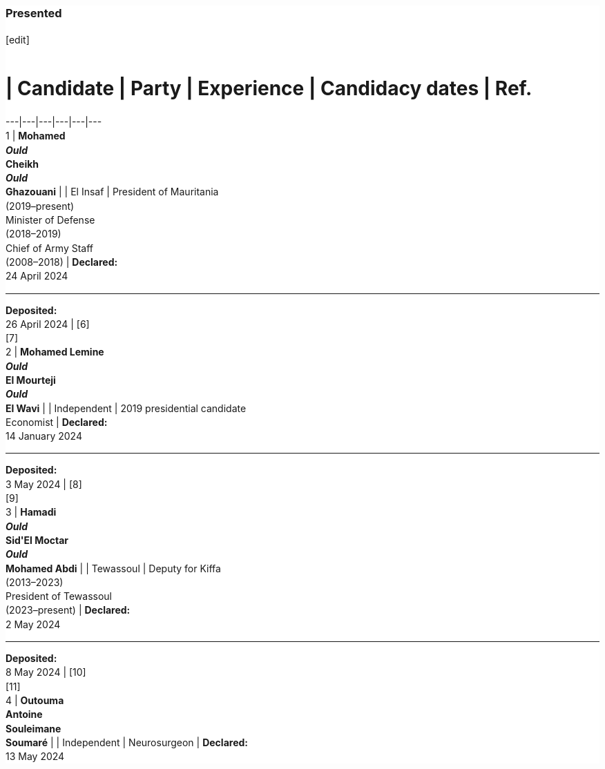 ### Presented

[edit]

# | Candidate  | Party  | Experience  | Candidacy dates  | Ref.  
---|---|---|---|---|---  
1  | **Mohamed  
 _Ould_  
Cheikh  
 _Ould_  
Ghazouani** |  | El Insaf | President of Mauritania  
(2019–present)  
Minister of Defense  
(2018–2019)  
Chief of Army Staff  
(2008–2018) | **Declared:**  
24 April 2024

* * *

**Deposited:**  
26 April 2024  | [6]  
[7]  
2  | **Mohamed Lemine  
 _Ould_  
El Mourteji  
 _Ould_  
El Wavi** |  | Independent | 2019 presidential candidate  
Economist  | **Declared:**  
14 January 2024

* * *

**Deposited:**  
3 May 2024  | [8]  
[9]  
3  | **Hamadi  
 _Ould_  
Sid'El Moctar  
 _Ould_  
Mohamed Abdi** |  | Tewassoul | Deputy for Kiffa  
(2013–2023)  
President of Tewassoul  
(2023–present) | **Declared:**  
2 May 2024

* * *

**Deposited:**  
8 May 2024  | [10]  
[11]  
4  | **Outouma  
Antoine  
Souleimane  
Soumaré** |  | Independent | Neurosurgeon  | **Declared:**  
13 May 2024
